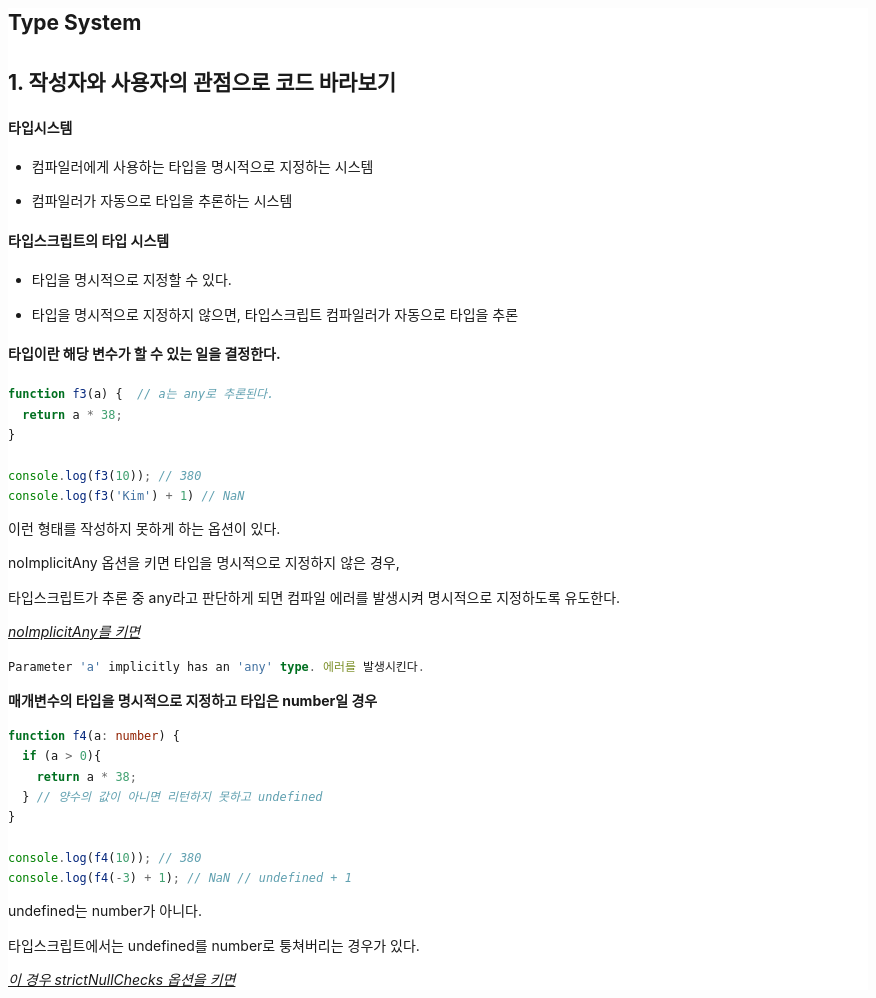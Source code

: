 ## Type System

## 1. 작성자와 사용자의 관점으로 코드 바라보기

#### 타입시스템

- 컴파일러에게 사용하는 타입을 명시적으로 지정하는 시스템

- 컴파일러가 자동으로 타입을 추론하는 시스템

#### 타입스크립트의 타입 시스템

- 타입을 명시적으로 지정할 수 있다.

- 타입을 명시적으로 지정하지 않으면, 타입스크립트 컴파일러가 자동으로 타입을 추론

#### 타입이란 해당 변수가 할 수 있는 일을 결정한다.

```typescript
function f3(a) {  // a는 any로 추론된다.
  return a * 38;
}

console.log(f3(10)); // 380
console.log(f3('Kim') + 1) // NaN
```

이런 형태를 작성하지 못하게 하는 옵션이 있다.

noImplicitAny 옵션을 키면 타입을 명시적으로 지정하지 않은 경우,

타입스크립트가 추론 중 any라고 판단하게 되면 컴파일 에러를 발생시켜 명시적으로 지정하도록 유도한다.

<u>*noImplicitAny를 키면*</u>

```typescript
Parameter 'a' implicitly has an 'any' type. 에러를 발생시킨다.
```

**매개변수의 타입을 명시적으로 지정하고 타입은 number일 경우**

```typescript
function f4(a: number) {
  if (a > 0){
    return a * 38;
  } // 양수의 값이 아니면 리턴하지 못하고 undefined
}

console.log(f4(10)); // 380
console.log(f4(-3) + 1); // NaN // undefined + 1 
```

undefined는 number가 아니다.

타입스크립트에서는 undefined를 number로 퉁쳐버리는 경우가 있다.

*<u>이 경우 strictNullChecks 옵션을 키면</u>*
